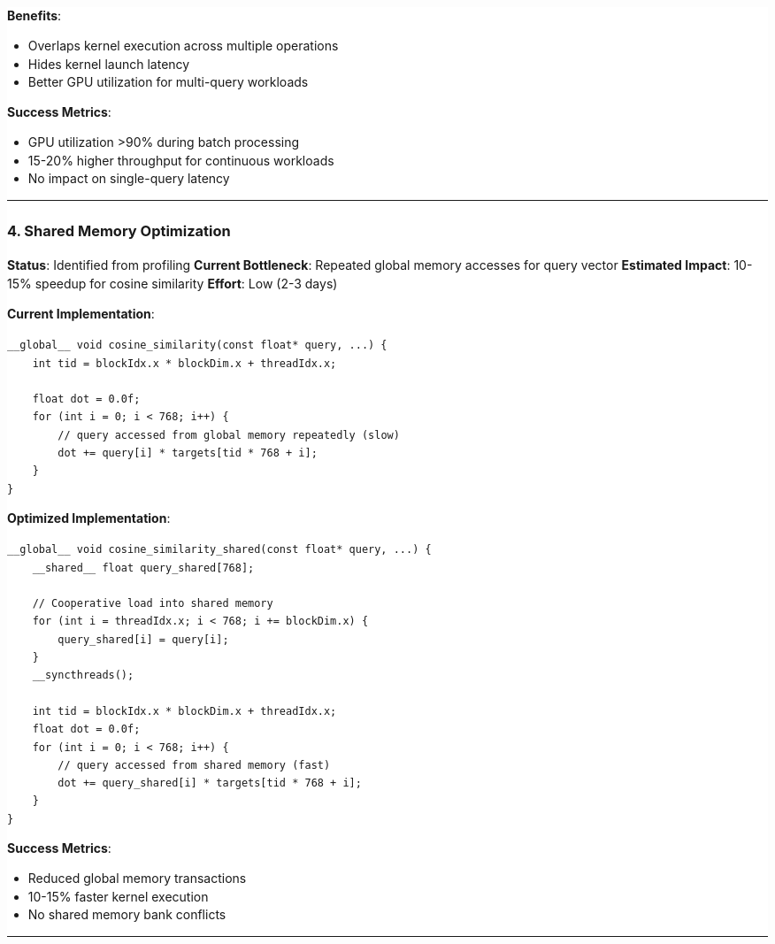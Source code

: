 **Benefits**:
- Overlaps kernel execution across multiple operations
- Hides kernel launch latency
- Better GPU utilization for multi-query workloads

**Success Metrics**:
- GPU utilization >90% during batch processing
- 15-20% higher throughput for continuous workloads
- No impact on single-query latency

---

### 4. Shared Memory Optimization

**Status**: Identified from profiling
**Current Bottleneck**: Repeated global memory accesses for query vector
**Estimated Impact**: 10-15% speedup for cosine similarity
**Effort**: Low (2-3 days)

**Current Implementation**:
```cuda
__global__ void cosine_similarity(const float* query, ...) {
    int tid = blockIdx.x * blockDim.x + threadIdx.x;

    float dot = 0.0f;
    for (int i = 0; i < 768; i++) {
        // query accessed from global memory repeatedly (slow)
        dot += query[i] * targets[tid * 768 + i];
    }
}
```

**Optimized Implementation**:
```cuda
__global__ void cosine_similarity_shared(const float* query, ...) {
    __shared__ float query_shared[768];

    // Cooperative load into shared memory
    for (int i = threadIdx.x; i < 768; i += blockDim.x) {
        query_shared[i] = query[i];
    }
    __syncthreads();

    int tid = blockIdx.x * blockDim.x + threadIdx.x;
    float dot = 0.0f;
    for (int i = 0; i < 768; i++) {
        // query accessed from shared memory (fast)
        dot += query_shared[i] * targets[tid * 768 + i];
    }
}
```

**Success Metrics**:
- Reduced global memory transactions
- 10-15% faster kernel execution
- No shared memory bank conflicts

---